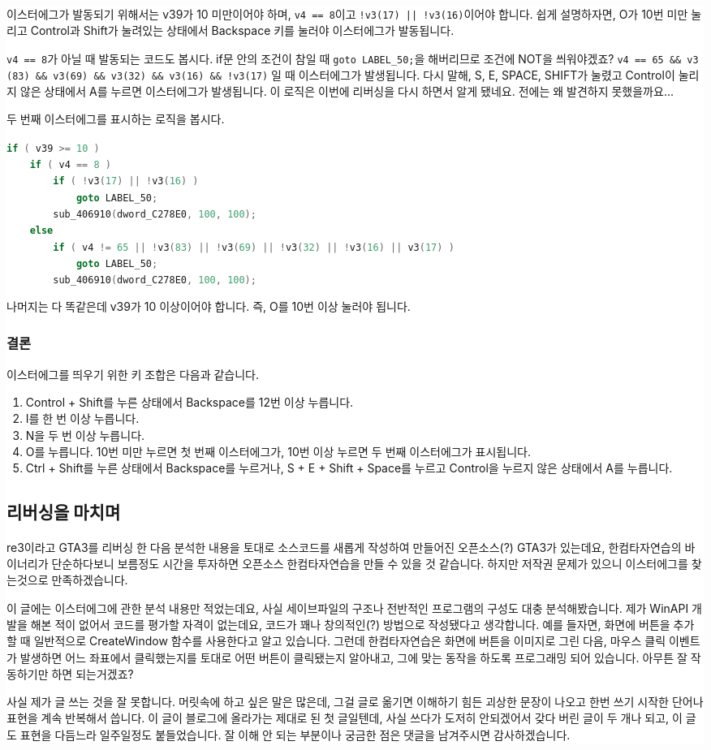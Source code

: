 이스터에그가 발동되기 위해서는 v39가 10 미만이어야 하며, `v4 == 8`이고 `!v3(17) || !v3(16)`이어야 합니다.
쉽게 설명하자면, O가 10번 미만 눌리고 Control과 Shift가 눌려있는 상태에서 Backspace 키를 눌러야 이스터에그가 발동됩니다.

`v4 == 8`가 아닐 때 발동되는 코드도 봅시다. if문 안의 조건이 참일 때 `goto LABEL_50;`을 해버리므로 조건에 NOT을 씌워야겠죠?
`v4 == 65 && v3(83) && v3(69) && v3(32) && v3(16) && !v3(17)` 일 때 이스터에그가 발생됩니다.
다시 말해, S, E, SPACE, SHIFT가 눌렸고 Control이 눌리지 않은 상태에서 A를 누르면 이스터에그가 발생됩니다. 이 로직은 이번에
리버싱을 다시 하면서 알게 됐네요. 전에는 왜 발견하지 못했을까요...

두 번째 이스터에그를 표시하는 로직을 봅시다.

```c
if ( v39 >= 10 )
    if ( v4 == 8 )
        if ( !v3(17) || !v3(16) )
            goto LABEL_50;
        sub_406910(dword_C278E0, 100, 100);
    else
        if ( v4 != 65 || !v3(83) || !v3(69) || !v3(32) || !v3(16) || v3(17) )
            goto LABEL_50;
        sub_406910(dword_C278E0, 100, 100);
```

나머지는 다 똑같은데 v39가 10 이상이어야 합니다. 즉, O를 10번 이상 눌러야 됩니다.

### 결론
이스터에그를 띄우기 위한 키 조합은 다음과 같습니다.

1. Control + Shift를 누른 상태에서 Backspace를 12번 이상 누릅니다.
2. I를 한 번 이상 누릅니다.
3. N을 두 번 이상 누릅니다.
4. O를 누릅니다. 10번 미만 누르면 첫 번째 이스터에그가, 10번 이상 누르면 두 번째 이스터에그가 표시됩니다.
5. Ctrl + Shift를 누른 상태에서 Backspace를 누르거나, S + E + Shift + Space를 누르고 Control을 누르지 않은 상태에서 A를 누릅니다.

## 리버싱을 마치며
re3이라고 GTA3를 리버싱 한 다음 분석한 내용을 토대로 소스코드를 새롭게 작성하여 만들어진 오픈소스(?) GTA3가 있는데요,
한컴타자연습의 바이너리가 단순하다보니 보름정도 시간을 투자하면 오픈소스 한컴타자연습을 만들 수 있을 것 같습니다.
하지만 저작권 문제가 있으니 이스터에그를 찾는것으로 만족하겠습니다.

이 글에는 이스터에그에 관한 분석 내용만 적었는데요, 사실 세이브파일의 구조나 전반적인 프로그램의 구성도 대충 분석해봤습니다.
제가 WinAPI 개발을 해본 적이 없어서 코드를 평가할 자격이 없는데요, 코드가 꽤나 창의적인(?) 방법으로 작성됐다고 생각합니다.
예를 들자면, 화면에 버튼을 추가할 때 일반적으로 CreateWindow 함수를 사용한다고 알고 있습니다. 그런데 한컴타자연습은
화면에 버튼을 이미지로 그린 다음, 마우스 클릭 이벤트가 발생하면 어느 좌표에서 클릭했는지를 토대로 어떤 버튼이 클릭됐는지
알아내고, 그에 맞는 동작을 하도록 프로그래밍 되어 있습니다. 아무튼 잘 작동하기만 하면 되는거겠죠?

사실 제가 글 쓰는 것을 잘 못합니다. 머릿속에 하고 싶은 말은 많은데, 그걸 글로 옮기면 이해하기 힘든 괴상한 문장이 나오고
한번 쓰기 시작한 단어나 표현을 계속 반복해서 씁니다. 이 글이 블로그에 올라가는 제대로 된 첫 글일텐데, 사실 쓰다가 도저히
안되겠어서 갖다 버린 글이 두 개나 되고, 이 글도 표현을 다듬느라 일주일정도 붙들었습니다. 잘 이해 안 되는 부분이나 궁금한
점은 댓글을 남겨주시면 감사하겠습니다.